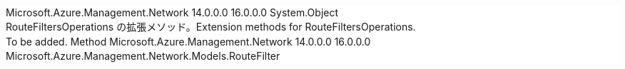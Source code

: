 <Type Name="RouteFiltersOperationsExtensions" FullName="Microsoft.Azure.Management.Network.RouteFiltersOperationsExtensions">
  <TypeSignature Language="C#" Value="public static class RouteFiltersOperationsExtensions" />
  <TypeSignature Language="ILAsm" Value=".class public auto ansi abstract sealed beforefieldinit RouteFiltersOperationsExtensions extends System.Object" />
  <TypeSignature Language="DocId" Value="T:Microsoft.Azure.Management.Network.RouteFiltersOperationsExtensions" />
  <TypeSignature Language="VB.NET" Value="Public Module RouteFiltersOperationsExtensions" />
  <TypeSignature Language="F#" Value="type RouteFiltersOperationsExtensions = class" />
  <AssemblyInfo>
    <AssemblyName>Microsoft.Azure.Management.Network</AssemblyName>
    <AssemblyVersion>14.0.0.0</AssemblyVersion>
    <AssemblyVersion>16.0.0.0</AssemblyVersion>
  </AssemblyInfo>
  <Base>
    <BaseTypeName>System.Object</BaseTypeName>
  </Base>
  <Interfaces />
  <Docs>
    <summary>
            <span data-ttu-id="7ef09-101">RouteFiltersOperations の拡張メソッド。</span><span class="sxs-lookup"><span data-stu-id="7ef09-101">Extension methods for RouteFiltersOperations.</span></span>
            </summary>
    <remarks>To be added.</remarks>
  </Docs>
  <Members>
    <Member MemberName="BeginCreateOrUpdate">
      <MemberSignature Language="C#" Value="public static Microsoft.Azure.Management.Network.Models.RouteFilter BeginCreateOrUpdate (this Microsoft.Azure.Management.Network.IRouteFiltersOperations operations, string resourceGroupName, string routeFilterName, Microsoft.Azure.Management.Network.Models.RouteFilter routeFilterParameters);" />
      <MemberSignature Language="ILAsm" Value=".method public static hidebysig class Microsoft.Azure.Management.Network.Models.RouteFilter BeginCreateOrUpdate(class Microsoft.Azure.Management.Network.IRouteFiltersOperations operations, string resourceGroupName, string routeFilterName, class Microsoft.Azure.Management.Network.Models.RouteFilter routeFilterParameters) cil managed" />
      <MemberSignature Language="DocId" Value="M:Microsoft.Azure.Management.Network.RouteFiltersOperationsExtensions.BeginCreateOrUpdate(Microsoft.Azure.Management.Network.IRouteFiltersOperations,System.String,System.String,Microsoft.Azure.Management.Network.Models.RouteFilter)" />
      <MemberSignature Language="VB.NET" Value="&lt;Extension()&gt;&#xA;Public Function BeginCreateOrUpdate (operations As IRouteFiltersOperations, resourceGroupName As String, routeFilterName As String, routeFilterParameters As RouteFilter) As RouteFilter" />
      <MemberSignature Language="F#" Value="static member BeginCreateOrUpdate : Microsoft.Azure.Management.Network.IRouteFiltersOperations * string * string * Microsoft.Azure.Management.Network.Models.RouteFilter -&gt; Microsoft.Azure.Management.Network.Models.RouteFilter" Usage="Microsoft.Azure.Management.Network.RouteFiltersOperationsExtensions.BeginCreateOrUpdate (operations, resourceGroupName, routeFilterName, routeFilterParameters)" />
      <MemberType>Method</MemberType>
      <AssemblyInfo>
        <AssemblyName>Microsoft.Azure.Management.Network</AssemblyName>
        <AssemblyVersion>14.0.0.0</AssemblyVersion>
        <AssemblyVersion>16.0.0.0</AssemblyVersion>
      </AssemblyInfo>
      <ReturnValue>
        <ReturnType>Microsoft.Azure.Management.Network.Models.RouteFilter</ReturnType>
      </ReturnValue>
      <Parameters>
        <Parameter Name="operations" Type="Microsoft.Azure.Management.Network.IRouteFiltersOperations" RefType="this" />
        <Parameter Name="resourceGroupName" Type="System.String" />
        <Parameter Name="routeFilterName" Type="System.String" />
        <Parameter Name="routeFilterParameters" Type="Microsoft.Azure.Management.Network.Models.RouteFilter" />
      </Parameters>
      <Docs>